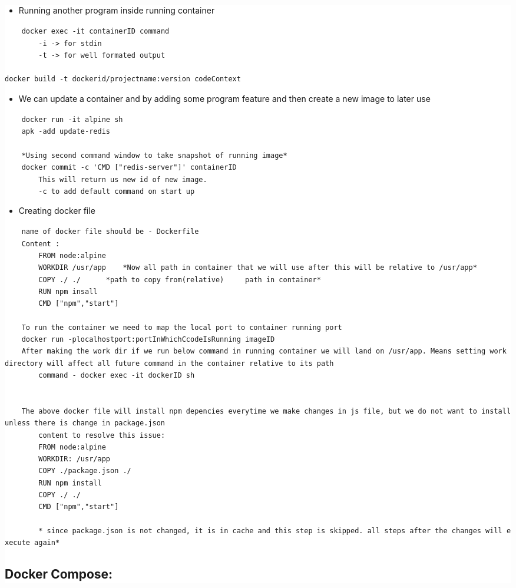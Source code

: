 

* Running another program inside running container
```
	docker exec -it containerID command
		-i -> for stdin
		-t -> for well formated output
		
docker build -t dockerid/projectname:version codeContext
```

* We can update a container and by adding some program feature and then create a new image to later use
```
	docker run -it alpine sh
	apk -add update-redis
	
	*Using second command window to take snapshot of running image*
	docker commit -c 'CMD ["redis-server"]' containerID
		This will return us new id of new image.
		-c to add default command on start up
```		
* Creating docker file
```
	name of docker file should be - Dockerfile
	Content : 
		FROM node:alpine
		WORKDIR /usr/app    *Now all path in container that we will use after this will be relative to /usr/app*
		COPY ./ ./      *path to copy from(relative)     path in container*
		RUN npm insall
		CMD ["npm","start"]

	To run the container we need to map the local port to container running port
	docker run -plocalhostport:portInWhichCcodeIsRunning imageID
	After making the work dir if we run below command in running container we will land on /usr/app. Means setting work directory will affect all future command in the container relative to its path	
		command - docker exec -it dockerID sh
		
		
	The above docker file will install npm depencies everytime we make changes in js file, but we do not want to install unless there is change in package.json
		content to resolve this issue: 
		FROM node:alpine
		WORKDIR: /usr/app
		COPY ./package.json ./
		RUN npm install
		COPY ./ ./
		CMD ["npm","start"]
		
		* since package.json is not changed, it is in cache and this step is skipped. all steps after the changes will execute again*
```		
## Docker Compose:
	